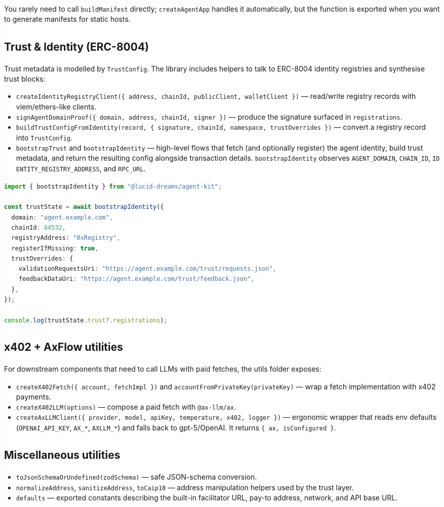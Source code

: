 You rarely need to call `buildManifest` directly; `createAgentApp` handles it automatically, but the function is exported when you want to generate manifests for static hosts.

## Trust & Identity (ERC-8004)

Trust metadata is modelled by `TrustConfig`. The library includes helpers to talk to ERC-8004 identity registries and synthesise trust blocks:

- `createIdentityRegistryClient({ address, chainId, publicClient, walletClient })` — read/write registry records with viem/ethers-like clients.
- `signAgentDomainProof({ domain, address, chainId, signer })` — produce the signature surfaced in `registrations`.
- `buildTrustConfigFromIdentity(record, { signature, chainId, namespace, trustOverrides })` — convert a registry record into `TrustConfig`.
- `bootstrapTrust` and `bootstrapIdentity` — high-level flows that fetch (and optionally register) the agent identity, build trust metadata, and return the resulting config alongside transaction details. `bootstrapIdentity` observes `AGENT_DOMAIN`, `CHAIN_ID`, `IDENTITY_REGISTRY_ADDRESS`, and `RPC_URL`.

```ts
import { bootstrapIdentity } from "@lucid-dreams/agent-kit";

const trustState = await bootstrapIdentity({
  domain: "agent.example.com",
  chainId: 84532,
  registryAddress: "0xRegistry",
  registerIfMissing: true,
  trustOverrides: {
    validationRequestsUri: "https://agent.example.com/trust/requests.json",
    feedbackDataUri: "https://agent.example.com/trust/feedback.json",
  },
});

console.log(trustState.trust?.registrations);
```

## x402 + AxFlow utilities

For downstream components that need to call LLMs with paid fetches, the utils folder exposes:

- `createX402Fetch({ account, fetchImpl })` and `accountFromPrivateKey(privateKey)` — wrap a fetch implementation with x402 payments.
- `createX402LLM(options)` — compose a paid fetch with `@ax-llm/ax`.
- `createAxLLMClient({ provider, model, apiKey, temperature, x402, logger })` — ergonomic wrapper that reads env defaults (`OPENAI_API_KEY`, `AX_*`, `AXLLM_*`) and falls back to gpt-5/OpenAI. It returns `{ ax, isConfigured }`.

## Miscellaneous utilities

- `toJsonSchemaOrUndefined(zodSchema)` — safe JSON-schema conversion.
- `normalizeAddress`, `sanitizeAddress`, `toCaip10` — address manipulation helpers used by the trust layer.
- `defaults` — exported constants describing the built-in facilitator URL, pay-to address, network, and API base URL.
